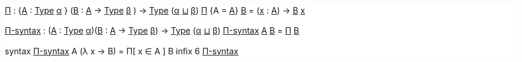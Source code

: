 <a id="Π"></a><a id="6099" href="Overture.Preliminaries.html#6099" class="Function">Π</a> <a id="6101" class="Symbol">:</a> <a id="6103" class="Symbol">{</a><a id="6104" href="Overture.Preliminaries.html#6104" class="Bound">A</a> <a id="6106" class="Symbol">:</a> <a id="6108" href="Overture.Preliminaries.html#3137" class="Primitive">Type</a> <a id="6113" href="Overture.Preliminaries.html#3556" class="Generalizable">α</a> <a id="6115" class="Symbol">}</a> <a id="6117" class="Symbol">(</a><a id="6118" href="Overture.Preliminaries.html#6118" class="Bound">B</a> <a id="6120" class="Symbol">:</a> <a id="6122" href="Overture.Preliminaries.html#6104" class="Bound">A</a> <a id="6124" class="Symbol">→</a> <a id="6126" href="Overture.Preliminaries.html#3137" class="Primitive">Type</a> <a id="6131" href="Overture.Preliminaries.html#3558" class="Generalizable">β</a> <a id="6133" class="Symbol">)</a> <a id="6135" class="Symbol">→</a> <a id="6137" href="Overture.Preliminaries.html#3137" class="Primitive">Type</a> <a id="6142" class="Symbol">(</a><a id="6143" href="Overture.Preliminaries.html#3556" class="Generalizable">α</a> <a id="6145" href="Agda.Primitive.html#810" class="Primitive Operator">⊔</a> <a id="6147" href="Overture.Preliminaries.html#3558" class="Generalizable">β</a><a id="6148" class="Symbol">)</a>
<a id="6150" href="Overture.Preliminaries.html#6099" class="Function">Π</a> <a id="6152" class="Symbol">{</a><a id="6153" class="Argument">A</a> <a id="6155" class="Symbol">=</a> <a id="6157" href="Overture.Preliminaries.html#6157" class="Bound">A</a><a id="6158" class="Symbol">}</a> <a id="6160" href="Overture.Preliminaries.html#6160" class="Bound">B</a> <a id="6162" class="Symbol">=</a> <a id="6164" class="Symbol">(</a><a id="6165" href="Overture.Preliminaries.html#6165" class="Bound">x</a> <a id="6167" class="Symbol">:</a> <a id="6169" href="Overture.Preliminaries.html#6157" class="Bound">A</a><a id="6170" class="Symbol">)</a> <a id="6172" class="Symbol">→</a> <a id="6174" href="Overture.Preliminaries.html#6160" class="Bound">B</a> <a id="6176" href="Overture.Preliminaries.html#6165" class="Bound">x</a>

<a id="Π-syntax"></a><a id="6179" href="Overture.Preliminaries.html#6179" class="Function">Π-syntax</a> <a id="6188" class="Symbol">:</a> <a id="6190" class="Symbol">(</a><a id="6191" href="Overture.Preliminaries.html#6191" class="Bound">A</a> <a id="6193" class="Symbol">:</a> <a id="6195" href="Overture.Preliminaries.html#3137" class="Primitive">Type</a> <a id="6200" href="Overture.Preliminaries.html#3556" class="Generalizable">α</a><a id="6201" class="Symbol">)(</a><a id="6203" href="Overture.Preliminaries.html#6203" class="Bound">B</a> <a id="6205" class="Symbol">:</a> <a id="6207" href="Overture.Preliminaries.html#6191" class="Bound">A</a> <a id="6209" class="Symbol">→</a> <a id="6211" href="Overture.Preliminaries.html#3137" class="Primitive">Type</a> <a id="6216" href="Overture.Preliminaries.html#3558" class="Generalizable">β</a><a id="6217" class="Symbol">)</a> <a id="6219" class="Symbol">→</a> <a id="6221" href="Overture.Preliminaries.html#3137" class="Primitive">Type</a> <a id="6226" class="Symbol">(</a><a id="6227" href="Overture.Preliminaries.html#3556" class="Generalizable">α</a> <a id="6229" href="Agda.Primitive.html#810" class="Primitive Operator">⊔</a> <a id="6231" href="Overture.Preliminaries.html#3558" class="Generalizable">β</a><a id="6232" class="Symbol">)</a>
<a id="6234" href="Overture.Preliminaries.html#6179" class="Function">Π-syntax</a> <a id="6243" href="Overture.Preliminaries.html#6243" class="Bound">A</a> <a id="6245" href="Overture.Preliminaries.html#6245" class="Bound">B</a> <a id="6247" class="Symbol">=</a> <a id="6249" href="Overture.Preliminaries.html#6099" class="Function">Π</a> <a id="6251" href="Overture.Preliminaries.html#6245" class="Bound">B</a>

<a id="6254" class="Keyword">syntax</a> <a id="6261" href="Overture.Preliminaries.html#6179" class="Function">Π-syntax</a> <a id="6270" class="Bound">A</a> <a id="6272" class="Symbol">(λ</a> <a id="6275" class="Bound">x</a> <a id="6277" class="Symbol">→</a> <a id="6279" class="Bound">B</a><a id="6280" class="Symbol">)</a> <a id="6282" class="Symbol">=</a> <a id="6284" class="Function">Π[</a> <a id="6287" class="Bound">x</a> <a id="6289" class="Function">∈</a> <a id="6291" class="Bound">A</a> <a id="6293" class="Function">]</a> <a id="6295" class="Bound">B</a>
<a id="6297" class="Keyword">infix</a> <a id="6303" class="Number">6</a> <a id="6305" href="Overture.Preliminaries.html#6179" class="Function">Π-syntax</a>
